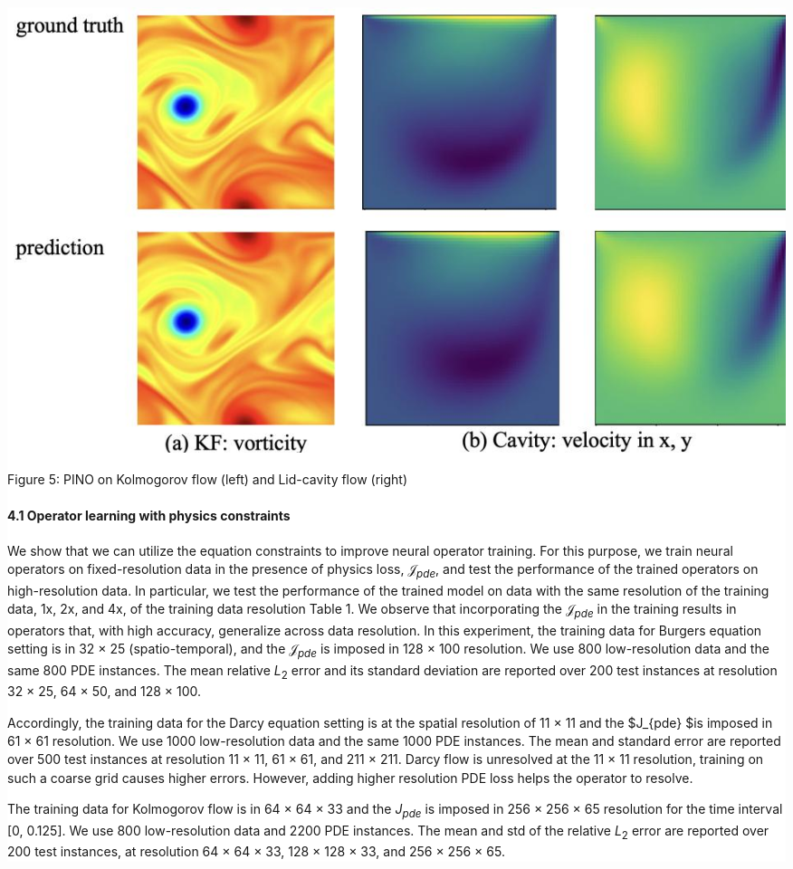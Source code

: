 ![](_page_11_Figure_0.jpeg)

Figure 5: PINO on Kolmogorov flow (left) and Lid-cavity flow (right)

#### 4.1 Operator learning with physics constraints

We show that we can utilize the equation constraints to improve neural operator training. For this purpose, we train neural operators on fixed-resolution data in the presence of physics loss, $\mathcal{J}_{pde}$, and test the performance of the trained operators on high-resolution data. In particular, we test the performance of the trained model on data with the same resolution of the training data, 1x, 2x, and 4x, of the training data resolution Table 1. We observe that incorporating the $\mathcal{J}_{pde}$ in the training results in operators that, with high accuracy, generalize across data resolution. In this experiment, the training data for Burgers equation setting is in 32 × 25 (spatio-temporal), and the $\mathcal{J}_{pde}$ is imposed in 128 × 100 resolution. We use 800 low-resolution data and the same 800 PDE instances. The mean relative $L_2$ error and its standard deviation are reported over 200 test instances at resolution 32 × 25, 64 × 50, and 128 × 100.

Accordingly, the training data for the Darcy equation setting is at the spatial resolution of 11 × 11 and the $J_{pde} $is imposed in 61 × 61 resolution. We use 1000 low-resolution data and the same 1000 PDE instances. The mean and standard error are reported over 500 test instances at resolution 11 × 11, 61 × 61, and 211 × 211. Darcy flow is unresolved at the 11 × 11 resolution, training on such a coarse grid causes higher errors. However, adding higher resolution PDE loss helps the operator to resolve.

The training data for Kolmogorov flow is in 64 × 64 × 33 and the $J_{pde}$ is imposed in 256 × 256 × 65 resolution for the time interval [0, 0.125]. We use 800 low-resolution data and 2200 PDE instances. The mean and std of the relative $L_2$ error are reported over 200 test instances, at resolution 64 × 64 × 33, 128 × 128 × 33, and 256 × 256 × 65.

